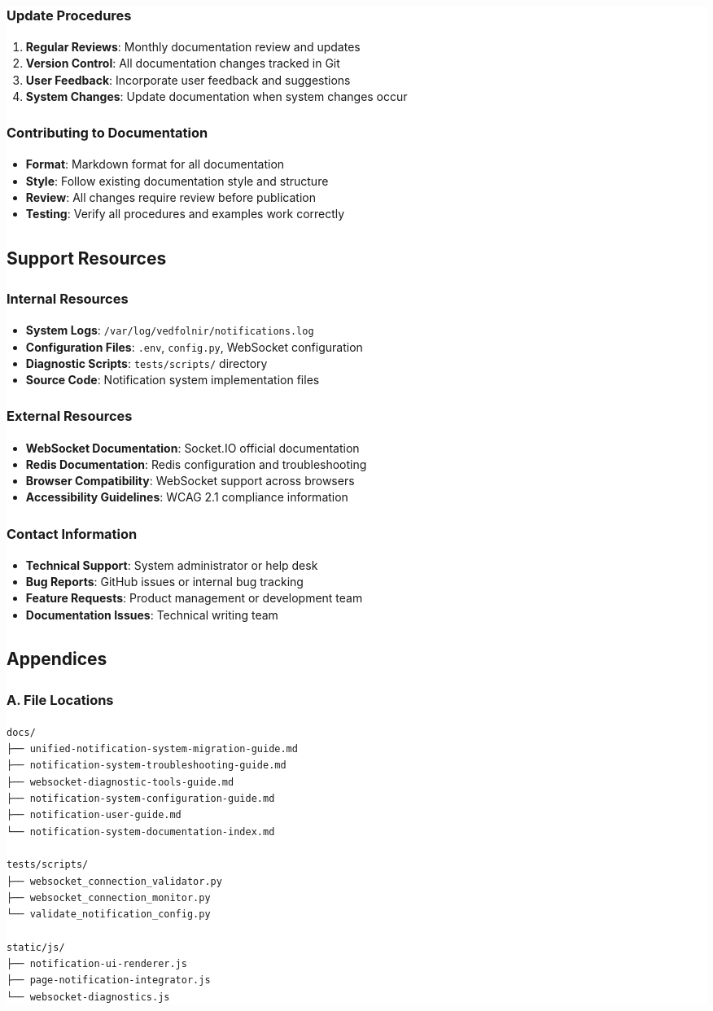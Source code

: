 ### Update Procedures
1. **Regular Reviews**: Monthly documentation review and updates
2. **Version Control**: All documentation changes tracked in Git
3. **User Feedback**: Incorporate user feedback and suggestions
4. **System Changes**: Update documentation when system changes occur

### Contributing to Documentation
- **Format**: Markdown format for all documentation
- **Style**: Follow existing documentation style and structure
- **Review**: All changes require review before publication
- **Testing**: Verify all procedures and examples work correctly

## Support Resources

### Internal Resources
- **System Logs**: `/var/log/vedfolnir/notifications.log`
- **Configuration Files**: `.env`, `config.py`, WebSocket configuration
- **Diagnostic Scripts**: `tests/scripts/` directory
- **Source Code**: Notification system implementation files

### External Resources
- **WebSocket Documentation**: Socket.IO official documentation
- **Redis Documentation**: Redis configuration and troubleshooting
- **Browser Compatibility**: WebSocket support across browsers
- **Accessibility Guidelines**: WCAG 2.1 compliance information

### Contact Information
- **Technical Support**: System administrator or help desk
- **Bug Reports**: GitHub issues or internal bug tracking
- **Feature Requests**: Product management or development team
- **Documentation Issues**: Technical writing team

## Appendices

### A. File Locations
```
docs/
├── unified-notification-system-migration-guide.md
├── notification-system-troubleshooting-guide.md
├── websocket-diagnostic-tools-guide.md
├── notification-system-configuration-guide.md
├── notification-user-guide.md
└── notification-system-documentation-index.md

tests/scripts/
├── websocket_connection_validator.py
├── websocket_connection_monitor.py
└── validate_notification_config.py

static/js/
├── notification-ui-renderer.js
├── page-notification-integrator.js
└── websocket-diagnostics.js
```
